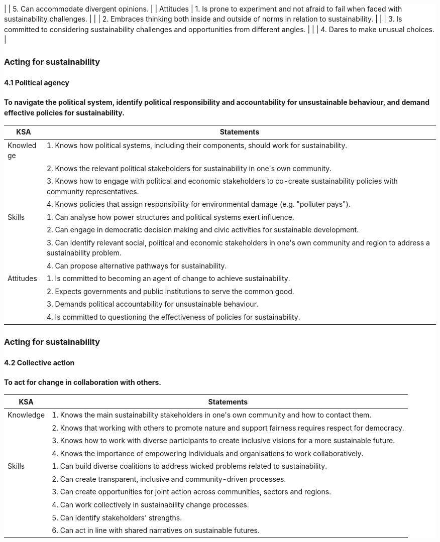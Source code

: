 | | 5. Can accommodate divergent opinions. |
| Attitudes | 1. Is prone to experiment and not afraid to fail when faced with sustainability challenges. |
| | 2. Embraces thinking both inside and outside of norms in relation to sustainability. |
| | 3. Is committed to considering sustainability challenges and opportunities from different angles. |
| | 4. Dares to make unusual choices. |

### Acting for sustainability

#### 4.1 Political agency

**To navigate the political system, identify political responsibility and accountability for unsustainable behaviour, and demand effective policies for sustainability.**

| KSA | Statements |
|-----|------------|
| Knowledge | 1. Knows how political systems, including their components, should work for sustainability. |
| | 2. Knows the relevant political stakeholders for sustainability in one's own community. |
| | 3. Knows how to engage with political and economic stakeholders to co-create sustainability policies with community representatives. |
| | 4. Knows policies that assign responsibility for environmental damage (e.g. "polluter pays"). |
| Skills | 1. Can analyse how power structures and political systems exert influence. |
| | 2. Can engage in democratic decision making and civic activities for sustainable development. |
| | 3. Can identify relevant social, political and economic stakeholders in one's own community and region to address a sustainability problem. |
| | 4. Can propose alternative pathways for sustainability. |
| Attitudes | 1. Is committed to becoming an agent of change to achieve sustainability. |
| | 2. Expects governments and public institutions to serve the common good. |
| | 3. Demands political accountability for unsustainable behaviour. |
| | 4. Is committed to questioning the effectiveness of policies for sustainability. |


### Acting for sustainability

#### 4.2 Collective action 

**To act for change in collaboration with others.**

| KSA | Statements |
|-----|------------|
| Knowledge | 1. Knows the main sustainability stakeholders in one's own community and how to contact them. |
| | 2. Knows that working with others to promote nature and support fairness requires respect for democracy. |
| | 3. Knows how to work with diverse participants to create inclusive visions for a more sustainable future. |
| | 4. Knows the importance of empowering individuals and organisations to work collaboratively. |
| Skills | 1. Can build diverse coalitions to address wicked problems related to sustainability. |
| | 2. Can create transparent, inclusive and community-driven processes. |
| | 3. Can create opportunities for joint action across communities, sectors and regions. |
| | 4. Can work collectively in sustainability change processes. |
| | 5. Can identify stakeholders' strengths. |
| | 6. Can act in line with shared narratives on sustainable futures. |